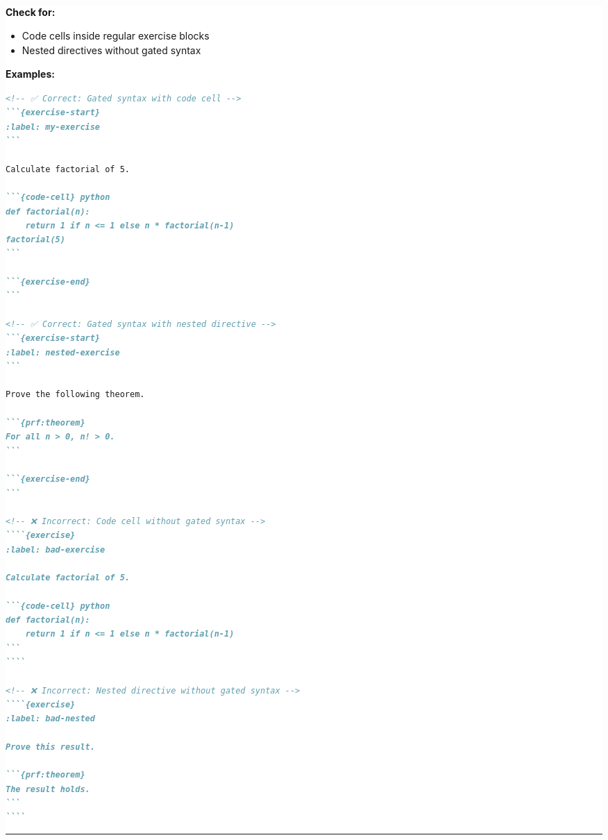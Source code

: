 **Check for:**
- Code cells inside regular exercise blocks
- Nested directives without gated syntax

**Examples:**
`````markdown
<!-- ✅ Correct: Gated syntax with code cell -->
```{exercise-start}
:label: my-exercise
```

Calculate factorial of 5.

```{code-cell} python
def factorial(n):
    return 1 if n <= 1 else n * factorial(n-1)
factorial(5)
```

```{exercise-end}
```

<!-- ✅ Correct: Gated syntax with nested directive -->
```{exercise-start}
:label: nested-exercise
```

Prove the following theorem.

```{prf:theorem}
For all n > 0, n! > 0.
```

```{exercise-end}
```

<!-- ❌ Incorrect: Code cell without gated syntax -->
````{exercise}
:label: bad-exercise

Calculate factorial of 5.

```{code-cell} python
def factorial(n):
    return 1 if n <= 1 else n * factorial(n-1)
```
````

<!-- ❌ Incorrect: Nested directive without gated syntax -->
````{exercise}
:label: bad-nested

Prove this result.

```{prf:theorem}
The result holds.
```
````
`````

---